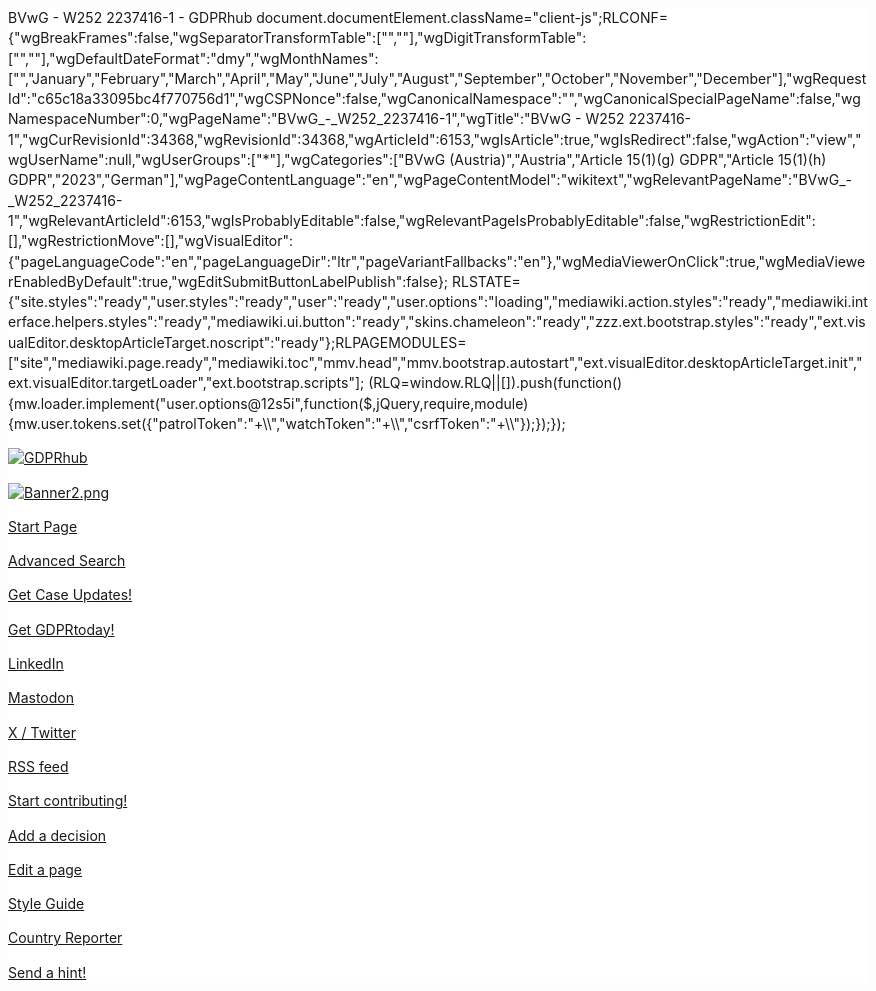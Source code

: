  BVwG - W252 2237416-1 - GDPRhub document.documentElement.className="client-js";RLCONF={"wgBreakFrames":false,"wgSeparatorTransformTable":\["",""\],"wgDigitTransformTable":\["",""\],"wgDefaultDateFormat":"dmy","wgMonthNames":\["","January","February","March","April","May","June","July","August","September","October","November","December"\],"wgRequestId":"c65c18a33095bc4f770756d1","wgCSPNonce":false,"wgCanonicalNamespace":"","wgCanonicalSpecialPageName":false,"wgNamespaceNumber":0,"wgPageName":"BVwG\_-\_W252\_2237416-1","wgTitle":"BVwG - W252 2237416-1","wgCurRevisionId":34368,"wgRevisionId":34368,"wgArticleId":6153,"wgIsArticle":true,"wgIsRedirect":false,"wgAction":"view","wgUserName":null,"wgUserGroups":\["\*"\],"wgCategories":\["BVwG (Austria)","Austria","Article 15(1)(g) GDPR","Article 15(1)(h) GDPR","2023","German"\],"wgPageContentLanguage":"en","wgPageContentModel":"wikitext","wgRelevantPageName":"BVwG\_-\_W252\_2237416-1","wgRelevantArticleId":6153,"wgIsProbablyEditable":false,"wgRelevantPageIsProbablyEditable":false,"wgRestrictionEdit":\[\],"wgRestrictionMove":\[\],"wgVisualEditor":{"pageLanguageCode":"en","pageLanguageDir":"ltr","pageVariantFallbacks":"en"},"wgMediaViewerOnClick":true,"wgMediaViewerEnabledByDefault":true,"wgEditSubmitButtonLabelPublish":false}; RLSTATE={"site.styles":"ready","user.styles":"ready","user":"ready","user.options":"loading","mediawiki.action.styles":"ready","mediawiki.interface.helpers.styles":"ready","mediawiki.ui.button":"ready","skins.chameleon":"ready","zzz.ext.bootstrap.styles":"ready","ext.visualEditor.desktopArticleTarget.noscript":"ready"};RLPAGEMODULES=\["site","mediawiki.page.ready","mediawiki.toc","mmv.head","mmv.bootstrap.autostart","ext.visualEditor.desktopArticleTarget.init","ext.visualEditor.targetLoader","ext.bootstrap.scripts"\]; (RLQ=window.RLQ||\[\]).push(function(){mw.loader.implement("user.options@12s5i",function($,jQuery,require,module){mw.user.tokens.set({"patrolToken":"+\\\\","watchToken":"+\\\\","csrfToken":"+\\\\"});});});                    

[![GDPRhub](/images/gdprhub_v5_150.png)](/index.php?title=Welcome_to_GDPRhub "Visit the main page")

[![Banner2.png](/images/5/57/Banner2.png)](https://gdprhub.eu/index.php?title=GDPRtoday)

[Start Page](/index.php?title=Welcome_to_GDPRhub)

[Advanced Search](/index.php?title=Advanced_Search)

[Get Case Updates!](#)

[Get GDPRtoday!](/index.php?title=GDPRtoday)

[LinkedIn](https://www.linkedin.com/showcase/gdprhub)

[Mastodon](https://mastodon.social/@GDPRhub)

[X / Twitter](https://www.twitter.com/GDPRhub)

[RSS feed](https://gdprhub.eu/index.php?title=Special:NewPages&feed=atom&hideredirs=1&limit=10&render=1)

[Start contributing!](#)

[Add a decision](/index.php?title=How_to_add_a_new_decision)

[Edit a page](/index.php?title=How_to_edit_a_page_on_GDPRhub)

[Style Guide](/index.php?title=GDPRhub_style_guide)

[Country Reporter](https://gdprmgmt.noyb.eu/become_country_reporter)

[Send a hint!](mailto:GDPRhub@noyb.eu?subject=GDPRhub%20-%20hint&body=Thank%20you%20for%20sending%20us%20a%20hint!%0A%0AIf%20you%20want%20to%20send%20us%20details%20about%20a%20case%20that%20is%20not%20on%20GDPRhub%20yet%2C%20please%20fill%20out%20the%20form%20below!%0AIf%20you%20want%20to%20send%20us%20any%20other%20information%2C%20just%20delete%20this%20text.%0A%0A%3D%3D%3D%20General%20Details%20%3D%3D%3D%0A%0ALink%20to%20the%20decision%20\(attach%20document%20if%20not%20public\)%3A%0ADPA%2FCourt%3A%0ACountry%3A%0ADate%3A%0A%0A%3D%3D%3D%20Factual%20Summary%20in%20English%20%3D%3D%3D%0A%0A-%3E%20What%20happened%20in%20this%20case%3F%0A%0A%3D%3D%3D%20Summary%20of%20the%20Dispute%20in%20English%20%3D%3D%3D%0A%0A-%3E%20What%20was%20the%20core%20dispute%20about%3F%0A%0A%3D%3D%3D%20Summary%20of%20the%20Holding%20in%20English%20%3D%3D%3D%0A%0A-%3E%20What%20is%20the%20core%20take%20away%20from%20the%20decision%3F%0A%0A%0AThank%20you%20for%20your%20support!%0Anoyb.eu%20team)
